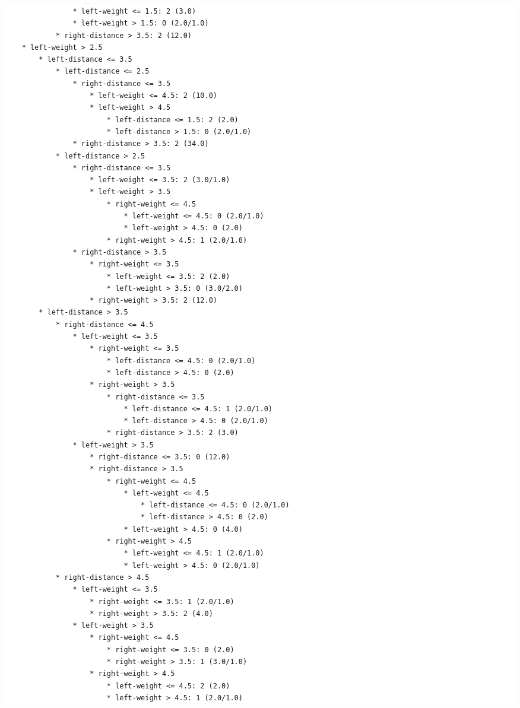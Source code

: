 					* left-weight <= 1.5: 2 (3.0)
					* left-weight > 1.5: 0 (2.0/1.0)
				* right-distance > 3.5: 2 (12.0)
		* left-weight > 2.5
			* left-distance <= 3.5
				* left-distance <= 2.5
					* right-distance <= 3.5
						* left-weight <= 4.5: 2 (10.0)
						* left-weight > 4.5
							* left-distance <= 1.5: 2 (2.0)
							* left-distance > 1.5: 0 (2.0/1.0)
					* right-distance > 3.5: 2 (34.0)
				* left-distance > 2.5
					* right-distance <= 3.5
						* left-weight <= 3.5: 2 (3.0/1.0)
						* left-weight > 3.5
							* right-weight <= 4.5
								* left-weight <= 4.5: 0 (2.0/1.0)
								* left-weight > 4.5: 0 (2.0)
							* right-weight > 4.5: 1 (2.0/1.0)
					* right-distance > 3.5
						* right-weight <= 3.5
							* left-weight <= 3.5: 2 (2.0)
							* left-weight > 3.5: 0 (3.0/2.0)
						* right-weight > 3.5: 2 (12.0)
			* left-distance > 3.5
				* right-distance <= 4.5
					* left-weight <= 3.5
						* right-weight <= 3.5
							* left-distance <= 4.5: 0 (2.0/1.0)
							* left-distance > 4.5: 0 (2.0)
						* right-weight > 3.5
							* right-distance <= 3.5
								* left-distance <= 4.5: 1 (2.0/1.0)
								* left-distance > 4.5: 0 (2.0/1.0)
							* right-distance > 3.5: 2 (3.0)
					* left-weight > 3.5
						* right-distance <= 3.5: 0 (12.0)
						* right-distance > 3.5
							* right-weight <= 4.5
								* left-weight <= 4.5
									* left-distance <= 4.5: 0 (2.0/1.0)
									* left-distance > 4.5: 0 (2.0)
								* left-weight > 4.5: 0 (4.0)
							* right-weight > 4.5
								* left-weight <= 4.5: 1 (2.0/1.0)
								* left-weight > 4.5: 0 (2.0/1.0)
				* right-distance > 4.5
					* left-weight <= 3.5
						* right-weight <= 3.5: 1 (2.0/1.0)
						* right-weight > 3.5: 2 (4.0)
					* left-weight > 3.5
						* right-weight <= 4.5
							* right-weight <= 3.5: 0 (2.0)
							* right-weight > 3.5: 1 (3.0/1.0)
						* right-weight > 4.5
							* left-weight <= 4.5: 2 (2.0)
							* left-weight > 4.5: 1 (2.0/1.0)


